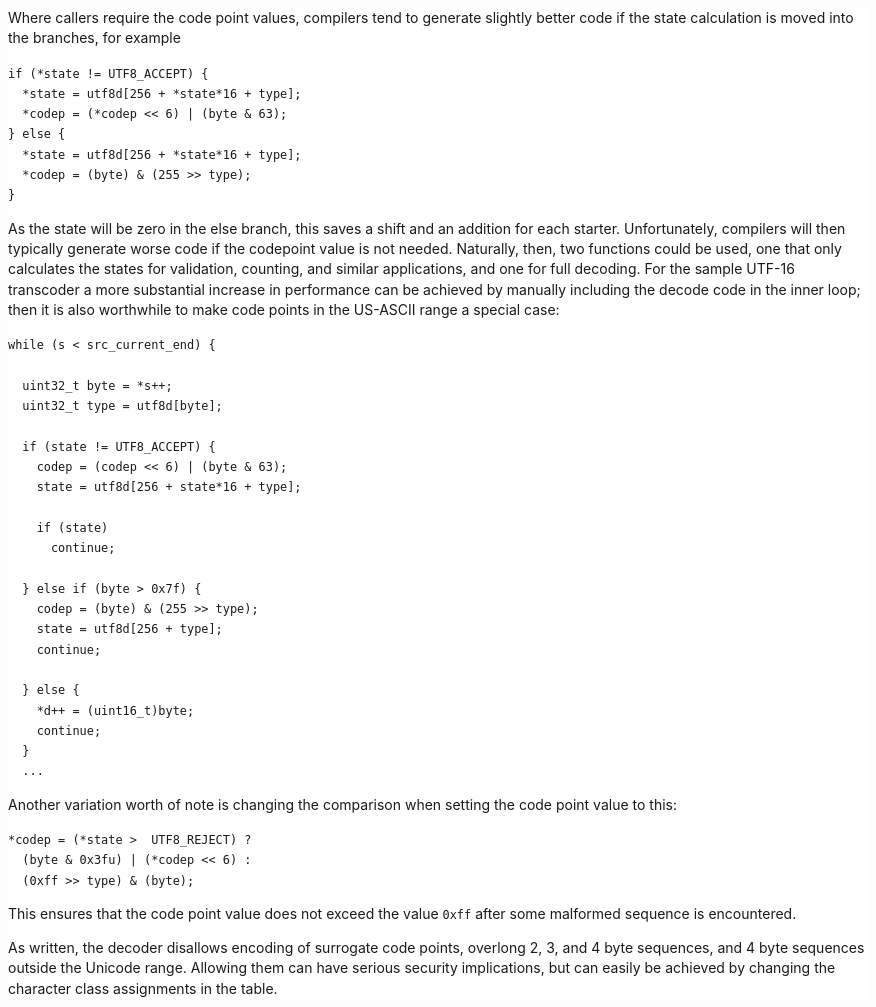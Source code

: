 Where callers require the code point values, compilers tend to generate
slightly better code if the state calculation is moved into the
branches, for example

    if (*state != UTF8_ACCEPT) {
      *state = utf8d[256 + *state*16 + type];
      *codep = (*codep << 6) | (byte & 63);
    } else {
      *state = utf8d[256 + *state*16 + type];
      *codep = (byte) & (255 >> type);
    }

As the state will be zero in the else branch, this saves a shift and an
addition for each starter. Unfortunately, compilers will then typically
generate worse code if the codepoint value is not needed. Naturally,
then, two functions could be used, one that only calculates the states
for validation, counting, and similar applications, and one for full
decoding. For the sample UTF-16 transcoder a more substantial increase
in performance can be achieved by manually including the decode code in
the inner loop; then it is also worthwhile to make code points in the
US-ASCII range a special case:

    while (s < src_current_end) {

      uint32_t byte = *s++;
      uint32_t type = utf8d[byte];

      if (state != UTF8_ACCEPT) {
        codep = (codep << 6) | (byte & 63);
        state = utf8d[256 + state*16 + type];

        if (state)
          continue;

      } else if (byte > 0x7f) {
        codep = (byte) & (255 >> type);
        state = utf8d[256 + type];
        continue;

      } else {
        *d++ = (uint16_t)byte;
        continue;
      }
      ...

Another variation worth of note is changing the comparison when setting
the code point value to this:

    *codep = (*state >  UTF8_REJECT) ?
      (byte & 0x3fu) | (*codep << 6) :
      (0xff >> type) & (byte);

This ensures that the code point value does not exceed the value `0xff`
after some malformed sequence is encountered.

As written, the decoder disallows encoding of surrogate code points,
overlong 2, 3, and 4 byte sequences, and 4 byte sequences outside the
Unicode range. Allowing them can have serious security implications, but
can easily be achieved by changing the character class assignments in
the table.
